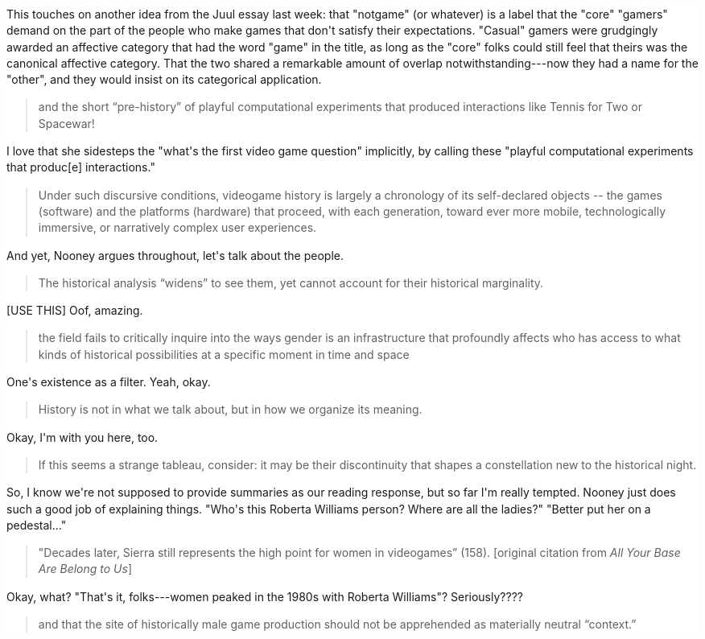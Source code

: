 This touches on another idea from the Juul essay last week: that
"notgame" (or whatever) is a label that the "core" "gamers" demand on
the part of the people who make games that don't satisfy their
expectations. "Casual" gamers were grudgingly awarded an affective
category that had the word "game" in the title, as long as the "core"
folks could still feel that theirs was the canonical affective category.
That the two shared a remarkable amount of overlap notwithstanding---now
they had a name for the "other", and they would insist on its
categorical application.

> and the short “pre-history” of playful computational experiments that
> produced interactions like Tennis for Two or Spacewar!

I love that she sidesteps the "what's the first video game question"
implicitly, by calling these "playful computational experiments that
produc[e] interactions."

> Under such discursive conditions, videogame history is largely a
> chronology of its self-declared objects -- the games (software) and
> the platforms (hardware) that proceed, with each generation, toward
> ever more mobile, technologically immersive, or narratively complex
> user experiences.

And yet, Nooney argues throughout, let's talk about the people.

> The historical analysis “widens” to see them, yet cannot account for
> their historical marginality.

[USE THIS] Oof, amazing.

> the field fails to critically inquire into the ways gender is an
> infrastructure that profoundly affects who has access to what kinds of
> historical possibilities at a specific moment in time and space

One's existence as a filter. Yeah, okay.

> History is not in what we talk about, but in how we organize its
> meaning.

Okay, I'm with you here, too.

> If this seems a strange tableau, consider: it may be their
> discontinuity that shapes a constellation new to the historical night.

So, I know we're not supposed to provide summaries as our reading
response, but so far I'm really tempted. Nooney just does such a good
job of explaining things. "Who's this Roberta Williams person? Where are
all the ladies?" "Better put her on a pedestal..."

> "Decades later, Sierra still represents the high point for women in
> videogames” (158). [original citation from _All Your Base Are Belong
> to Us_]

Okay, what? "That's it, folks---women peaked in the 1980s with Roberta
Williams"? Seriously????

> and that the site of historically male game production should not be
> apprehended as materially neutral “context.”
